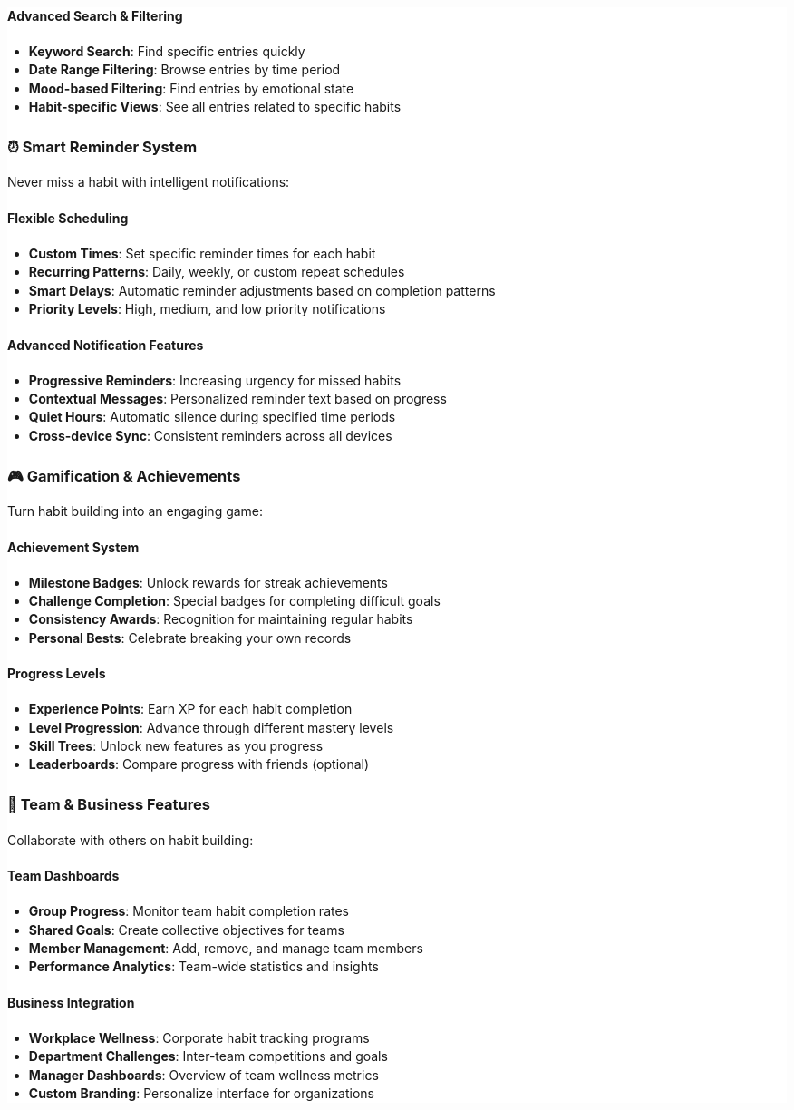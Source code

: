 #### **Advanced Search & Filtering**
- **Keyword Search**: Find specific entries quickly
- **Date Range Filtering**: Browse entries by time period
- **Mood-based Filtering**: Find entries by emotional state
- **Habit-specific Views**: See all entries related to specific habits

### ⏰ **Smart Reminder System**
Never miss a habit with intelligent notifications:

#### **Flexible Scheduling**
- **Custom Times**: Set specific reminder times for each habit
- **Recurring Patterns**: Daily, weekly, or custom repeat schedules
- **Smart Delays**: Automatic reminder adjustments based on completion patterns
- **Priority Levels**: High, medium, and low priority notifications

#### **Advanced Notification Features**
- **Progressive Reminders**: Increasing urgency for missed habits
- **Contextual Messages**: Personalized reminder text based on progress
- **Quiet Hours**: Automatic silence during specified time periods
- **Cross-device Sync**: Consistent reminders across all devices

### 🎮 **Gamification & Achievements**
Turn habit building into an engaging game:

#### **Achievement System**
- **Milestone Badges**: Unlock rewards for streak achievements
- **Challenge Completion**: Special badges for completing difficult goals
- **Consistency Awards**: Recognition for maintaining regular habits
- **Personal Bests**: Celebrate breaking your own records

#### **Progress Levels**
- **Experience Points**: Earn XP for each habit completion
- **Level Progression**: Advance through different mastery levels
- **Skill Trees**: Unlock new features as you progress
- **Leaderboards**: Compare progress with friends (optional)

### 👥 **Team & Business Features**
Collaborate with others on habit building:

#### **Team Dashboards**
- **Group Progress**: Monitor team habit completion rates
- **Shared Goals**: Create collective objectives for teams
- **Member Management**: Add, remove, and manage team members
- **Performance Analytics**: Team-wide statistics and insights

#### **Business Integration**
- **Workplace Wellness**: Corporate habit tracking programs
- **Department Challenges**: Inter-team competitions and goals
- **Manager Dashboards**: Overview of team wellness metrics
- **Custom Branding**: Personalize interface for organizations

